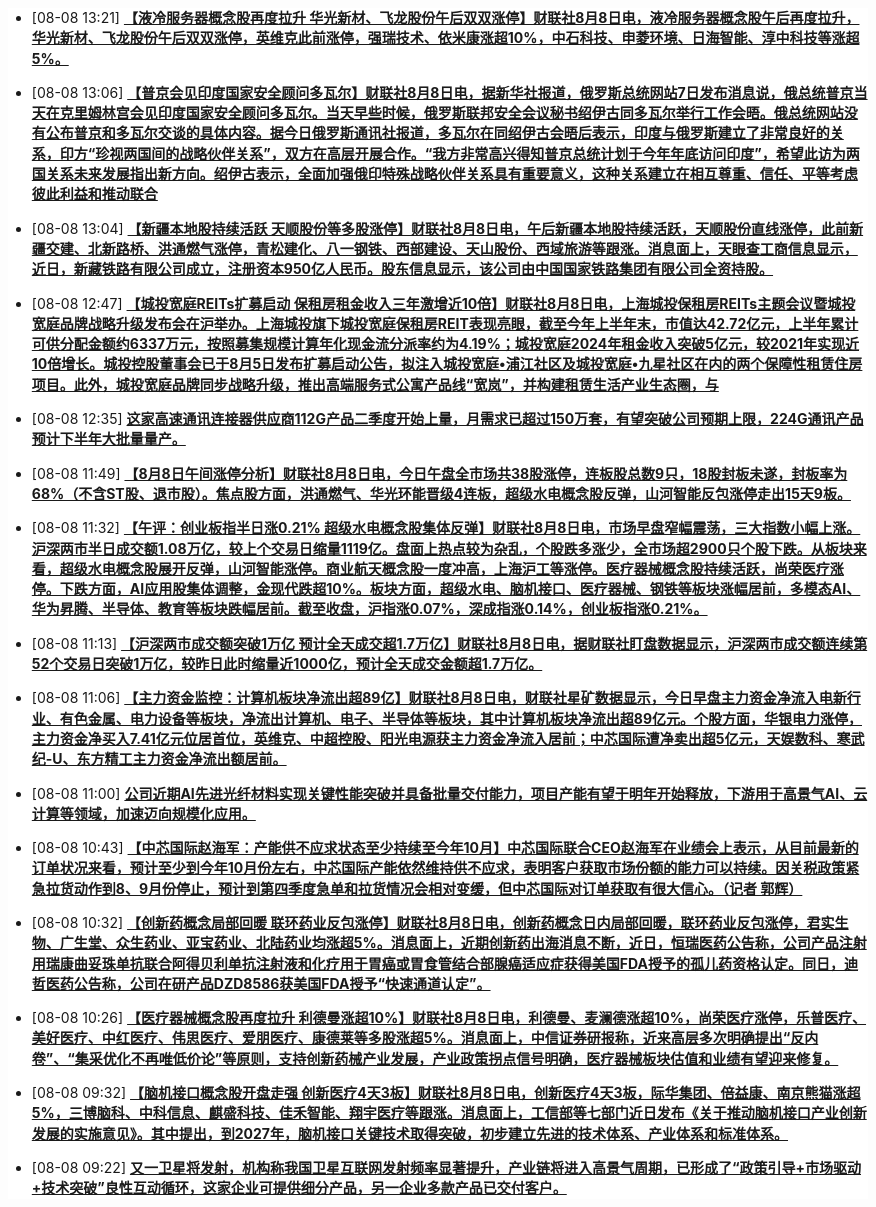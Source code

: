   - [08-08 13:21] **[【液冷服务器概念股再度拉升 华光新材、飞龙股份午后双双涨停】财联社8月8日电，液冷服务器概念股午后再度拉升，华光新材、飞龙股份午后双双涨停，英维克此前涨停，强瑞技术、依米康涨超10%，中石科技、申菱环境、日海智能、淳中科技等涨超5%。](https://www.cls.cn/detail/2109893)**

  - [08-08 13:06] **[【普京会见印度国家安全顾问多瓦尔】财联社8月8日电，据新华社报道，俄罗斯总统网站7日发布消息说，俄总统普京当天在克里姆林宫会见印度国家安全顾问多瓦尔。当天早些时候，俄罗斯联邦安全会议秘书绍伊古同多瓦尔举行工作会晤。俄总统网站没有公布普京和多瓦尔交谈的具体内容。据今日俄罗斯通讯社报道，多瓦尔在同绍伊古会晤后表示，印度与俄罗斯建立了非常良好的关系，印方“珍视两国间的战略伙伴关系”，双方在高层开展合作。“我方非常高兴得知普京总统计划于今年年底访问印度”，希望此访为两国关系未来发展指出新方向。绍伊古表示，全面加强俄印特殊战略伙伴关系具有重要意义，这种关系建立在相互尊重、信任、平等考虑彼此利益和推动联合](https://www.cls.cn/detail/2109886)**

  - [08-08 13:04] **[【新疆本地股持续活跃 天顺股份等多股涨停】财联社8月8日电，午后新疆本地股持续活跃，天顺股份直线涨停，此前新疆交建、北新路桥、洪通燃气涨停，青松建化、八一钢铁、西部建设、天山股份、西域旅游等跟涨。消息面上，天眼查工商信息显示，近日，新藏铁路有限公司成立，注册资本950亿人民币。股东信息显示，该公司由中国国家铁路集团有限公司全资持股。](https://www.cls.cn/detail/2109884)**

  - [08-08 12:47] **[【城投宽庭REITs扩募启动 保租房租金收入三年激增近10倍】财联社8月8日电，上海城投保租房REITs主题会议暨城投宽庭品牌战略升级发布会在沪举办。上海城投旗下城投宽庭保租房REIT表现亮眼，截至今年上半年末，市值达42.72亿元，上半年累计可供分配金额约6337万元，按照募集规模计算年化现金流分派率约为4.19%；城投宽庭2024年租金收入突破5亿元，较2021年实现近10倍增长。城投控股董事会已于8月5日发布扩募启动公告，拟注入城投宽庭•浦江社区及城投宽庭•九星社区在内的两个保障性租赁住房项目。此外，城投宽庭品牌同步战略升级，推出高端服务式公寓产品线“宽岚”，并构建租赁生活产业生态圈，与](https://www.cls.cn/detail/2109876)**

  - [08-08 12:35] **[这家高速通讯连接器供应商112G产品二季度开始上量，月需求已超过150万套，有望突破公司预期上限，224G通讯产品预计下半年大批量量产。](https://www.cls.cn/detail/2109867)**

  - [08-08 11:49] **[【8月8日午间涨停分析】财联社8月8日电，今日午盘全市场共38股涨停，连板股总数9只，18股封板未遂，封板率为68%（不含ST股、退市股）。焦点股方面，洪通燃气、华光环能晋级4连板，超级水电概念股反弹，山河智能反包涨停走出15天9板。](https://www.cls.cn/detail/2109842)**

  - [08-08 11:32] **[【午评：创业板指半日涨0.21% 超级水电概念股集体反弹】财联社8月8日电，市场早盘窄幅震荡，三大指数小幅上涨。沪深两市半日成交额1.08万亿，较上个交易日缩量1119亿。盘面上热点较为杂乱，个股跌多涨少，全市场超2900只个股下跌。从板块来看，超级水电概念股展开反弹，山河智能涨停。商业航天概念股一度冲高，上海沪工等涨停。医疗器械概念股持续活跃，尚荣医疗涨停。下跌方面，AI应用股集体调整，金现代跌超10%。板块方面，超级水电、脑机接口、医疗器械、钢铁等板块涨幅居前，多模态AI、华为昇腾、半导体、教育等板块跌幅居前。截至收盘，沪指涨0.07%，深成指涨0.14%，创业板指涨0.21%。](https://www.cls.cn/detail/2109827)**

  - [08-08 11:13] **[【沪深两市成交额突破1万亿 预计全天成交超1.7万亿】财联社8月8日电，据财联社盯盘数据显示，沪深两市成交额连续第52个交易日突破1万亿，较昨日此时缩量近1000亿，预计全天成交金额超1.7万亿。](https://www.cls.cn/detail/2109805)**

  - [08-08 11:06] **[【主力资金监控：计算机板块净流出超89亿】财联社8月8日电，财联社星矿数据显示，今日早盘主力资金净流入电新行业、有色金属、电力设备等板块，净流出计算机、电子、半导体等板块，其中计算机板块净流出超89亿元。个股方面，华银电力涨停，主力资金净买入7.41亿元位居首位，英维克、中超控股、阳光电源获主力资金净流入居前；中芯国际遭净卖出超5亿元，天娱数科、寒武纪-U、东方精工主力资金净流出额居前。](https://www.cls.cn/detail/2109789)**

  - [08-08 11:00] **[公司近期AI先进光纤材料实现关键性能突破并具备批量交付能力，项目产能有望于明年开始释放，下游用于高景气AI、云计算等领域，加速迈向规模化应用。](https://www.cls.cn/detail/2109790)**

  - [08-08 10:43] **[【中芯国际赵海军：产能供不应求状态至少持续至今年10月】中芯国际联合CEO赵海军在业绩会上表示，从目前最新的订单状况来看，预计至少到今年10月份左右，中芯国际产能依然维持供不应求，表明客户获取市场份额的能力可以持续。因关税政策紧急拉货动作到8、9月份停止，预计到第四季度急单和拉货情况会相对变缓，但中芯国际对订单获取有很大信心。（记者 郭辉）](https://www.cls.cn/detail/2109776)**

  - [08-08 10:32] **[【创新药概念局部回暖 联环药业反包涨停】财联社8月8日电，创新药概念日内局部回暖，联环药业反包涨停，君实生物、广生堂、众生药业、亚宝药业、北陆药业均涨超5%。消息面上，近期创新药出海消息不断，近日，恒瑞医药公告称，公司产品注射用瑞康曲妥珠单抗联合阿得贝利单抗注射液和化疗用于胃癌或胃食管结合部腺癌适应症获得美国FDA授予的孤儿药资格认定。同日，迪哲医药公告称，公司在研产品DZD8586获美国FDA授予“快速通道认定”。
](https://www.cls.cn/detail/2109759)**

  - [08-08 10:26] **[【医疗器械概念股再度拉升 利德曼涨超10%】财联社8月8日电，利德曼、麦澜德涨超10%，尚荣医疗涨停，乐普医疗、美好医疗、中红医疗、伟思医疗、爱朋医疗、康德莱等多股涨超5%。消息面上，中信证券研报称，近来高层多次明确提出“反内卷”、“集采优化不再唯低价论”等原则，支持创新药械产业发展，产业政策拐点信号明确，医疗器械板块估值和业绩有望迎来修复。](https://www.cls.cn/detail/2109747)**

  - [08-08 09:32] **[【脑机接口概念股开盘走强 创新医疗4天3板】财联社8月8日电，创新医疗4天3板，际华集团、倍益康、南京熊猫涨超5%，三博脑科、中科信息、麒盛科技、佳禾智能、翔宇医疗等跟涨。消息面上，工信部等七部门近日发布《关于推动脑机接口产业创新发展的实施意见》。其中提出，到2027年，脑机接口关键技术取得突破，初步建立先进的技术体系、产业体系和标准体系。](https://www.cls.cn/detail/2109686)**

  - [08-08 09:22] **[又一卫星将发射，机构称我国卫星互联网发射频率显著提升，产业链将进入高景气周期，已形成了“政策引导+市场驱动+技术突破”良性互动循环，这家企业可提供细分产品，另一企业多款产品已交付客户。](https://www.cls.cn/detail/2109640)**
